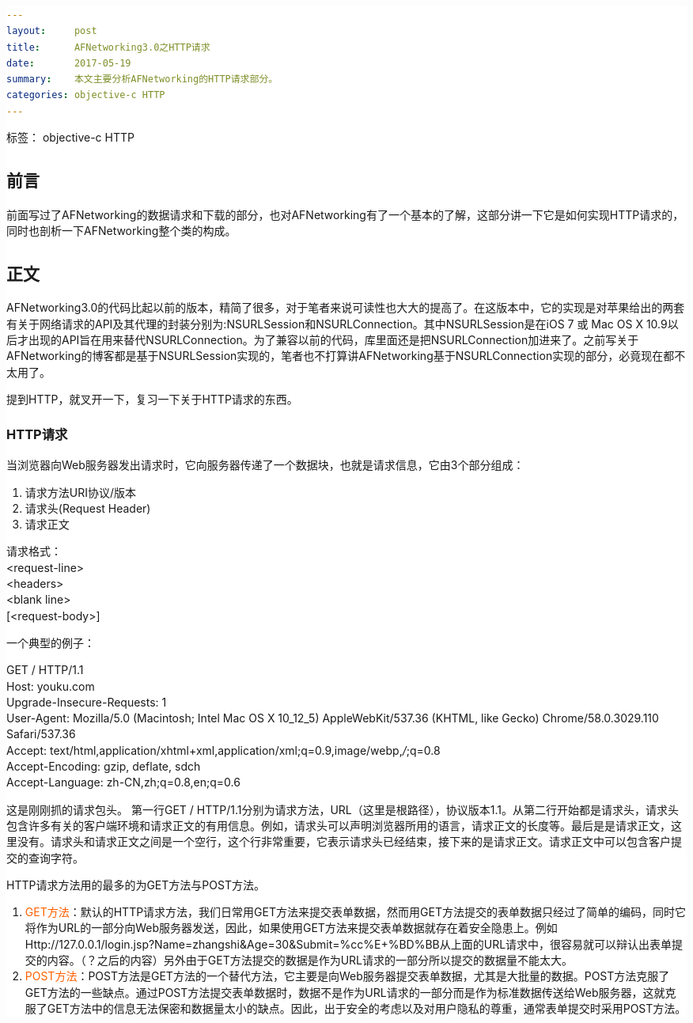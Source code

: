 ```yaml
---
layout:     post
title:      AFNetworking3.0之HTTP请求
date:       2017-05-19
summary:    本文主要分析AFNetworking的HTTP请求部分。
categories: objective-c HTTP
---
```


标签： objective-c HTTP

## 前言

前面写过了AFNetworking的数据请求和下载的部分，也对AFNetworking有了一个基本的了解，这部分讲一下它是如何实现HTTP请求的，同时也剖析一下AFNetworking整个类的构成。

## 正文

AFNetworking3.0的代码比起以前的版本，精简了很多，对于笔者来说可读性也大大的提高了。在这版本中，它的实现是对苹果给出的两套有关于网络请求的API及其代理的封装分别为:NSURLSession和NSURLConnection。其中NSURLSession是在iOS 7 或 Mac OS X 10.9以后才出现的API旨在用来替代NSURLConnection。为了兼容以前的代码，库里面还是把NSURLConnection加进来了。之前写关于AFNetworking的博客都是基于NSURLSession实现的，笔者也不打算讲AFNetworking基于NSURLConnection实现的部分，必竟现在都不太用了。

提到HTTP，就叉开一下，复习一下关于HTTP请求的东西。

### HTTP请求
当浏览器向Web服务器发出请求时，它向服务器传递了一个数据块，也就是请求信息，它由3个部分组成：
1.  请求方法URI协议/版本
2.  请求头(Request Header)
3.  请求正文

请求格式：<br>
\<request-line\><br>
\<headers\><br>
\<blank line\><br>
\[\<request-body\>\]

一个典型的例子：

GET / HTTP/1.1<br>
Host: youku.com<br>
Upgrade-Insecure-Requests: 1<br>
User-Agent: Mozilla/5.0 (Macintosh; Intel Mac OS X 10_12_5) AppleWebKit/537.36 (KHTML, like Gecko) Chrome/58.0.3029.110 Safari/537.36<br>
Accept: text/html,application/xhtml+xml,application/xml;q=0.9,image/webp,*/*;q=0.8<br>
Accept-Encoding: gzip, deflate, sdch<br>
Accept-Language: zh-CN,zh;q=0.8,en;q=0.6<br>

这是刚刚抓的请求包头。
第一行GET / HTTP/1.1分别为请求方法，URL（这里是根路径），协议版本1.1。从第二行开始都是请求头，请求头包含许多有关的客户端环境和请求正文的有用信息。例如，请求头可以声明浏览器所用的语言，请求正文的长度等。最后是是请求正文，这里没有。请求头和请求正文之间是一个空行，这个行非常重要，它表示请求头已经结束，接下来的是请求正文。请求正文中可以包含客户提交的查询字符。

HTTP请求方法用的最多的为GET方法与POST方法。
1.  <div><font color="#FF6100">GET方法</font>：默认的HTTP请求方法，我们日常用GET方法来提交表单数据，然而用GET方法提交的表单数据只经过了简单的编码，同时它将作为URL的一部分向Web服务器发送，因此，如果使用GET方法来提交表单数据就存在着安全隐患上。例如Http://127.0.0.1/login.jsp?Name=zhangshi&Age=30&Submit=%cc%E+%BD%BB从上面的URL请求中，很容易就可以辩认出表单提交的内容。（？之后的内容）另外由于GET方法提交的数据是作为URL请求的一部分所以提交的数据量不能太大。</div>
2.  <div><font color="#FF6100">POST方法</font>：POST方法是GET方法的一个替代方法，它主要是向Web服务器提交表单数据，尤其是大批量的数据。POST方法克服了GET方法的一些缺点。通过POST方法提交表单数据时，数据不是作为URL请求的一部分而是作为标准数据传送给Web服务器，这就克服了GET方法中的信息无法保密和数据量太小的缺点。因此，出于安全的考虑以及对用户隐私的尊重，通常表单提交时采用POST方法。</div>
